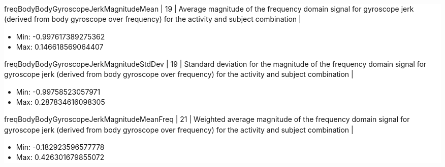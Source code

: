 freqBodyBodyGyroscopeJerkMagnitudeMean | 19 | Average magnitude of the frequency domain signal for gyroscope jerk (derived from body gyroscope over frequency) for the activity and subject combination | <ul><li>Min: -0.997617389275362</li><li>Max: 0.146618569064407</li></ul>
freqBodyBodyGyroscopeJerkMagnitudeStdDev | 19 | Standard deviation for the magnitude of the frequency domain signal for gyroscope jerk (derived from body gyroscope over frequency) for the activity and subject combination | <ul><li>Min: -0.99758523057971</li><li>Max: 0.287834616098305</li></ul>
freqBodyBodyGyroscopeJerkMagnitudeMeanFreq | 21 | Weighted average magnitude of the frequency domain signal for gyroscope jerk (derived from body gyroscope over frequency) for the activity and subject combination | <ul><li>Min: -0.182923596577778</li><li>Max: 0.426301679855072</li></ul>